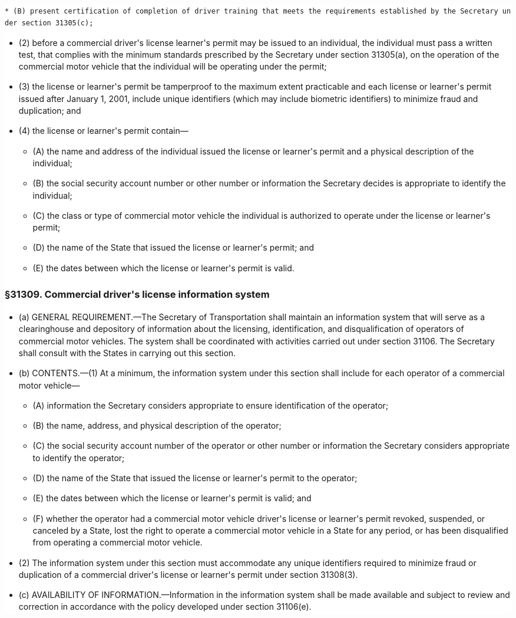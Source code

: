     * (B) present certification of completion of driver training that meets the requirements established by the Secretary under section 31305(c);


  * (2) before a commercial driver's license learner's permit may be issued to an individual, the individual must pass a written test, that complies with the minimum standards prescribed by the Secretary under section 31305(a), on the operation of the commercial motor vehicle that the individual will be operating under the permit;

  * (3) the license or learner's permit be tamperproof to the maximum extent practicable and each license or learner's permit issued after January 1, 2001, include unique identifiers (which may include biometric identifiers) to minimize fraud and duplication; and

  * (4) the license or learner's permit contain—

    * (A) the name and address of the individual issued the license or learner's permit and a physical description of the individual;

    * (B) the social security account number or other number or information the Secretary decides is appropriate to identify the individual;

    * (C) the class or type of commercial motor vehicle the individual is authorized to operate under the license or learner's permit;

    * (D) the name of the State that issued the license or learner's permit; and

    * (E) the dates between which the license or learner's permit is valid.

### §31309. Commercial driver's license information system
* (a) GENERAL REQUIREMENT.—The Secretary of Transportation shall maintain an information system that will serve as a clearinghouse and depository of information about the licensing, identification, and disqualification of operators of commercial motor vehicles. The system shall be coordinated with activities carried out under section 31106. The Secretary shall consult with the States in carrying out this section.

* (b) CONTENTS.—(1) At a minimum, the information system under this section shall include for each operator of a commercial motor vehicle—

  * (A) information the Secretary considers appropriate to ensure identification of the operator;

  * (B) the name, address, and physical description of the operator;

  * (C) the social security account number of the operator or other number or information the Secretary considers appropriate to identify the operator;

  * (D) the name of the State that issued the license or learner's permit to the operator;

  * (E) the dates between which the license or learner's permit is valid; and

  * (F) whether the operator had a commercial motor vehicle driver's license or learner's permit revoked, suspended, or canceled by a State, lost the right to operate a commercial motor vehicle in a State for any period, or has been disqualified from operating a commercial motor vehicle.


* (2) The information system under this section must accommodate any unique identifiers required to minimize fraud or duplication of a commercial driver's license or learner's permit under section 31308(3).

* (c) AVAILABILITY OF INFORMATION.—Information in the information system shall be made available and subject to review and correction in accordance with the policy developed under section 31106(e).
